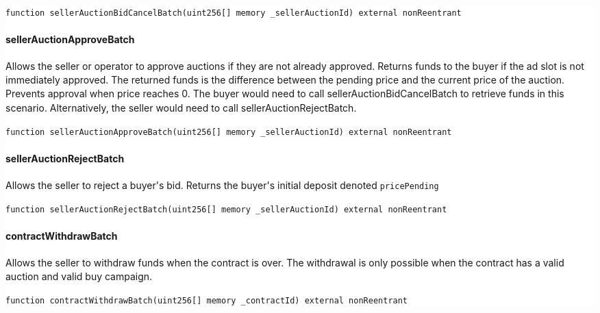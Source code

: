```
function sellerAuctionBidCancelBatch(uint256[] memory _sellerAuctionId) external nonReentrant 
```

#### sellerAuctionApproveBatch

Allows the seller or operator to approve auctions if they are not already approved. Returns funds to the buyer if the ad slot is not immediately approved. The returned funds is the difference between the pending price and the current price of the auction. Prevents approval when price reaches 0. The buyer would need to call sellerAuctionBidCancelBatch to retrieve funds in this scenario. Alternatively, the seller would need to call sellerAuctionRejectBatch.

```
function sellerAuctionApproveBatch(uint256[] memory _sellerAuctionId) external nonReentrant
```

#### sellerAuctionRejectBatch

Allows the seller to reject a buyer's bid. Returns the buyer's initial deposit denoted `pricePending`

```
function sellerAuctionRejectBatch(uint256[] memory _sellerAuctionId) external nonReentrant
```

#### contractWithdrawBatch

Allows the seller to withdraw funds when the contract is over. The withdrawal is only possible when the contract has a valid auction and valid buy campaign.

```
function contractWithdrawBatch(uint256[] memory _contractId) external nonReentrant
```
